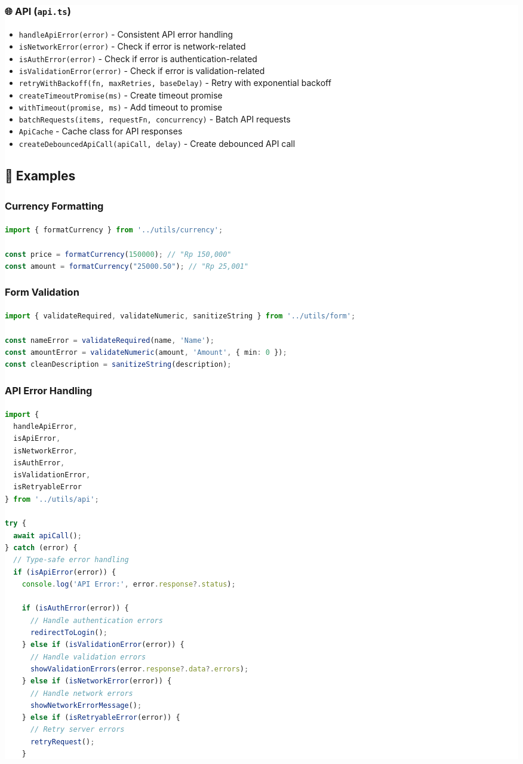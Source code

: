 ### 🌐 API (`api.ts`)
- `handleApiError(error)` - Consistent API error handling
- `isNetworkError(error)` - Check if error is network-related
- `isAuthError(error)` - Check if error is authentication-related
- `isValidationError(error)` - Check if error is validation-related
- `retryWithBackoff(fn, maxRetries, baseDelay)` - Retry with exponential backoff
- `createTimeoutPromise(ms)` - Create timeout promise
- `withTimeout(promise, ms)` - Add timeout to promise
- `batchRequests(items, requestFn, concurrency)` - Batch API requests
- `ApiCache` - Cache class for API responses
- `createDebouncedApiCall(apiCall, delay)` - Create debounced API call

## 🎯 Examples

### Currency Formatting
```typescript
import { formatCurrency } from '../utils/currency';

const price = formatCurrency(150000); // "Rp 150,000"
const amount = formatCurrency("25000.50"); // "Rp 25,001"
```

### Form Validation
```typescript
import { validateRequired, validateNumeric, sanitizeString } from '../utils/form';

const nameError = validateRequired(name, 'Name');
const amountError = validateNumeric(amount, 'Amount', { min: 0 });
const cleanDescription = sanitizeString(description);
```

### API Error Handling
```typescript
import { 
  handleApiError, 
  isApiError, 
  isNetworkError, 
  isAuthError, 
  isValidationError,
  isRetryableError 
} from '../utils/api';

try {
  await apiCall();
} catch (error) {
  // Type-safe error handling
  if (isApiError(error)) {
    console.log('API Error:', error.response?.status);
    
    if (isAuthError(error)) {
      // Handle authentication errors
      redirectToLogin();
    } else if (isValidationError(error)) {
      // Handle validation errors
      showValidationErrors(error.response?.data?.errors);
    } else if (isNetworkError(error)) {
      // Handle network errors
      showNetworkErrorMessage();
    } else if (isRetryableError(error)) {
      // Retry server errors
      retryRequest();
    }
```